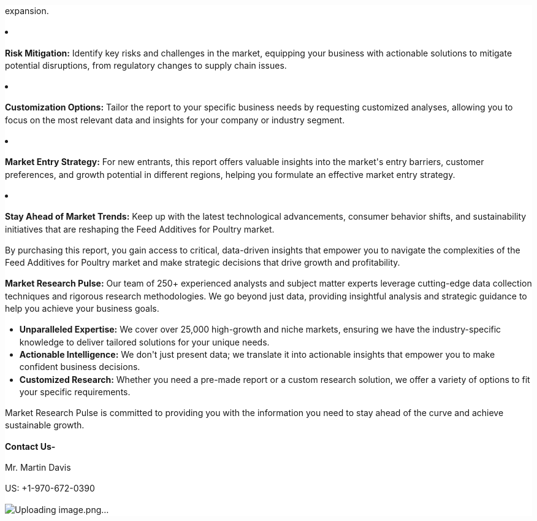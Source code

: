 expansion.</p></li><li><p><strong>Risk Mitigation:</strong> Identify key risks and challenges in the market, equipping your business with actionable solutions to mitigate potential disruptions, from regulatory changes to supply chain issues.</p></li><li><p><strong>Customization Options:</strong> Tailor the report to your specific business needs by requesting customized analyses, allowing you to focus on the most relevant data and insights for your company or industry segment.</p></li><li><p><strong>Market Entry Strategy:</strong> For new entrants, this report offers valuable insights into the market's entry barriers, customer preferences, and growth potential in different regions, helping you formulate an effective market entry strategy.</p></li><li><p><strong>Stay Ahead of Market Trends:</strong> Keep up with the latest technological advancements, consumer behavior shifts, and sustainability initiatives that are reshaping the Feed Additives for Poultry market.</p></li></ol><p>By purchasing this report, you gain access to critical, data-driven insights that empower you to navigate the complexities of the Feed Additives for Poultry market and make strategic decisions that drive growth and profitability.</p><p><strong>Market Research Pulse:</strong>&nbsp;Our team of 250+ experienced analysts and subject matter experts leverage cutting-edge data collection techniques and rigorous research methodologies. We go beyond just data, providing insightful analysis and strategic guidance to help you achieve your business goals.</p><ul><li><strong>Unparalleled Expertise:</strong>&nbsp;We cover over 25,000 high-growth and niche markets, ensuring we have the industry-specific knowledge to deliver tailored solutions for your unique needs.</li><li><strong>Actionable Intelligence:</strong>&nbsp;We don't just present data; we translate it into actionable insights that empower you to make confident business decisions.</li><li><strong>Customized Research:</strong>&nbsp;Whether you need a pre-made report or a custom research solution, we offer a variety of options to fit your specific requirements.</li></ul><p>Market Research Pulse is committed to providing you with the information you need to stay ahead of the curve and achieve sustainable growth.</p><p><strong>Contact Us-</strong></p><p>Mr. Martin Davis</p><p>US: +1-970-672-0390</p>
![Uploading image.png…]()
